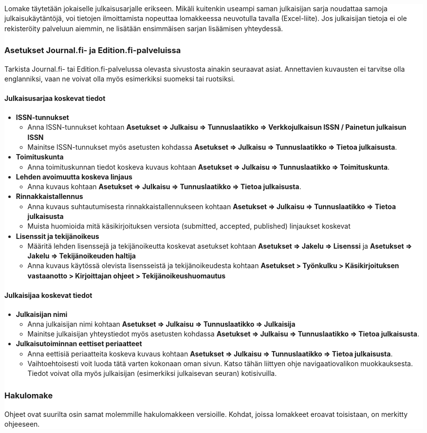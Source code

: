 Lomake täytetään jokaiselle julkaisusarjalle erikseen. Mikäli kuitenkin useampi saman julkaisijan sarja noudattaa samoja julkaisukäytäntöjä, voi tietojen ilmoittamista nopeuttaa lomakkeessa neuvotulla tavalla (Excel-liite). Jos julkaisijan tietoja ei ole rekisteröity palveluun aiemmin, ne lisätään ensimmäisen sarjan lisäämisen yhteydessä.

### Asetukset Journal.fi- ja Edition.fi-palveluissa

Tarkista Journal.fi- tai Edition.fi-palvelussa olevasta sivustosta ainakin seuraavat asiat. Annettavien kuvausten ei tarvitse olla englanniksi, vaan ne voivat olla myös esimerkiksi suomeksi tai ruotsiksi.

#### Julkaisusarjaa koskevat tiedot

* **ISSN-tunnukset**
    * Anna ISSN-tunnukset kohtaan **Asetukset => Julkaisu => Tunnuslaatikko => Verkkojulkaisun ISSN / Painetun julkaisun ISSN**
    * Mainitse ISSN-tunnukset myös asetusten kohdassa **Asetukset => Julkaisu => Tunnuslaatikko => Tietoa julkaisusta**.
* **Toimituskunta**
    * Anna toimituskunnan tiedot koskeva kuvaus kohtaan **Asetukset => Julkaisu => Tunnuslaatikko => Toimituskunta**.
* **Lehden avoimuutta koskeva linjaus**
    * Anna kuvaus kohtaan **Asetukset => Julkaisu => Tunnuslaatikko => Tietoa julkaisusta**.
* **Rinnakkaistallennus**
    * Anna kuvaus suhtautumisesta rinnakkaistallennukseen kohtaan **Asetukset => Julkaisu => Tunnuslaatikko => Tietoa julkaisusta**
    * Muista huomioida mitä käsikirjoituksen versiota (submitted, accepted, published)  linjaukset koskevat
* **Lisenssit ja tekijänoikeus**
    * Määritä lehden lisenssejä ja tekijänoikeutta koskevat asetukset kohtaan **Asetukset => Jakelu => Lisenssi** ja **Asetukset => Jakelu => Tekijänoikeuden haltija**
    * Anna kuvaus käytössä olevista lisensseistä ja tekijänoikeudesta kohtaan **Asetukset > Työnkulku > Käsikirjoituksen vastaanotto > Kirjoittajan ohjeet > Tekijänoikeushuomautus**


#### Julkaisijaa koskevat tiedot

* **Julkaisijan nimi**
    * Anna julkaisijan nimi kohtaan **Asetukset => Julkaisu => Tunnuslaatikko => Julkaisija**
    * Mainitse julkaisijan yhteystiedot myös asetusten kohdassa **Asetukset => Julkaisu => Tunnuslaatikko => Tietoa julkaisusta**.
* **Julkaisutoiminnan eettiset periaatteet**
    * Anna eettisiä periaatteita koskeva kuvaus kohtaan **Asetukset => Julkaisu => Tunnuslaatikko => Tietoa julkaisusta**.
    * Vaihtoehtoisesti voit luoda tätä varten kokonaan oman sivun. Katso tähän liittyen ohje navigaatiovalikon muokkauksesta. Tiedot voivat olla myös julkaisijan (esimerkiksi julkaisevan seuran) kotisivuilla.

### Hakulomake

Ohjeet ovat suurilta osin samat molemmille hakulomakkeen versioille. Kohdat, joissa lomakkeet eroavat toisistaan, on merkitty ohjeeseen.
